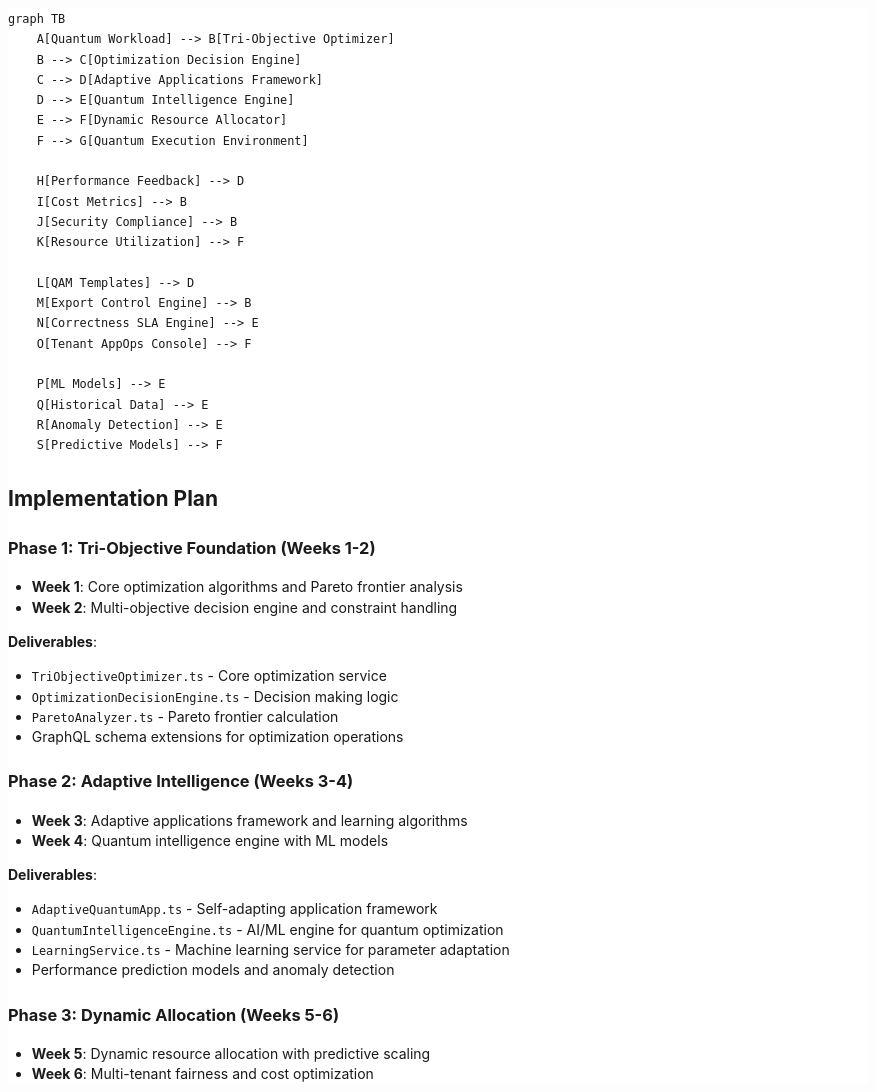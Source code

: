 ```mermaid
graph TB
    A[Quantum Workload] --> B[Tri-Objective Optimizer]
    B --> C[Optimization Decision Engine]
    C --> D[Adaptive Applications Framework]
    D --> E[Quantum Intelligence Engine]
    E --> F[Dynamic Resource Allocator]
    F --> G[Quantum Execution Environment]

    H[Performance Feedback] --> D
    I[Cost Metrics] --> B
    J[Security Compliance] --> B
    K[Resource Utilization] --> F

    L[QAM Templates] --> D
    M[Export Control Engine] --> B
    N[Correctness SLA Engine] --> E
    O[Tenant AppOps Console] --> F

    P[ML Models] --> E
    Q[Historical Data] --> E
    R[Anomaly Detection] --> E
    S[Predictive Models] --> F
```

## Implementation Plan

### Phase 1: Tri-Objective Foundation (Weeks 1-2)
- **Week 1**: Core optimization algorithms and Pareto frontier analysis
- **Week 2**: Multi-objective decision engine and constraint handling

**Deliverables**:
- `TriObjectiveOptimizer.ts` - Core optimization service
- `OptimizationDecisionEngine.ts` - Decision making logic
- `ParetoAnalyzer.ts` - Pareto frontier calculation
- GraphQL schema extensions for optimization operations

### Phase 2: Adaptive Intelligence (Weeks 3-4)
- **Week 3**: Adaptive applications framework and learning algorithms
- **Week 4**: Quantum intelligence engine with ML models

**Deliverables**:
- `AdaptiveQuantumApp.ts` - Self-adapting application framework
- `QuantumIntelligenceEngine.ts` - AI/ML engine for quantum optimization
- `LearningService.ts` - Machine learning service for parameter adaptation
- Performance prediction models and anomaly detection

### Phase 3: Dynamic Allocation (Weeks 5-6)
- **Week 5**: Dynamic resource allocation with predictive scaling
- **Week 6**: Multi-tenant fairness and cost optimization
